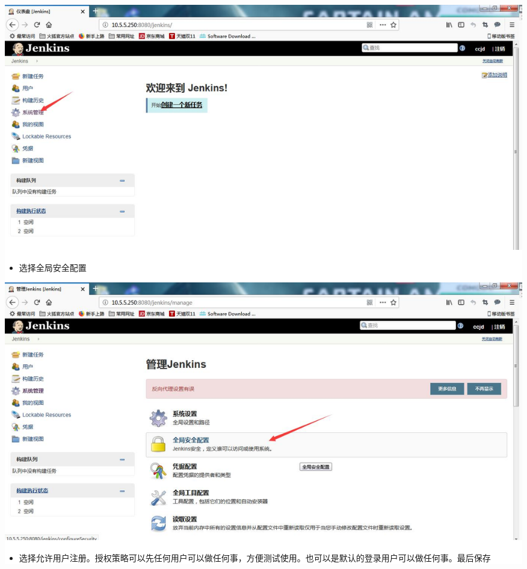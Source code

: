![](/images/jenkins/jenkins配置1.jpg)

* 选择全局安全配置

![](/images/jenkins/jenkins配置2.jpg)

* 选择允许用户注册。授权策略可以先任何用户可以做任何事，方便测试使用。也可以是默认的登录用户可以做任何事。最后保存
